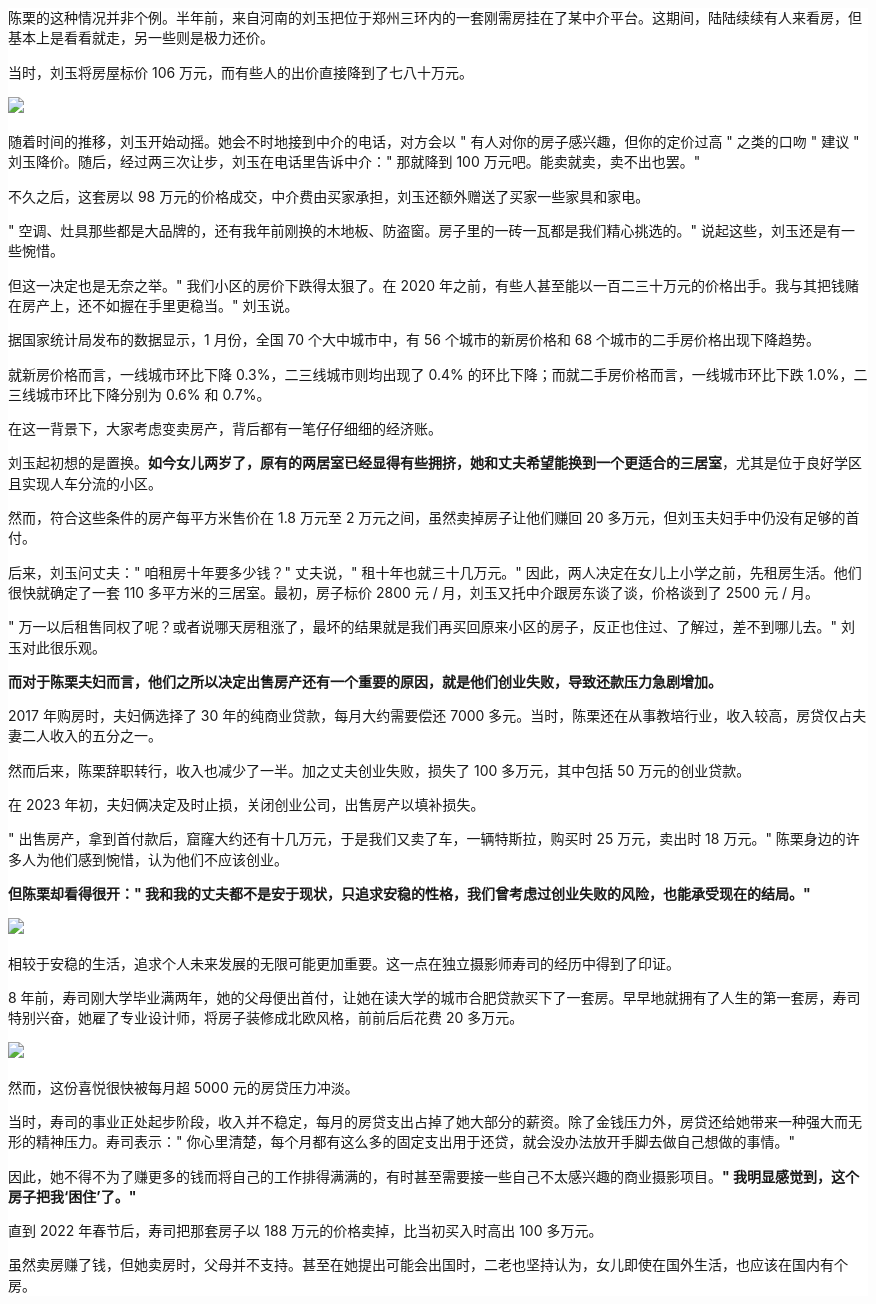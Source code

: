 陈栗的这种情况并非个例。半年前，来自河南的刘玉把位于郑州三环内的一套刚需房挂在了某中介平台。这期间，陆陆续续有人来看房，但基本上是看看就走，另一些则是极力还价。

当时，刘玉将房屋标价 106 万元，而有些人的出价直接降到了七八十万元。

![](https://proxy-prod.omnivore-image-cache.app/0x0,sTNs9LPr9ZfKj4op5IGCq1NTmbmSL3PrdoIBx3Lnnzc8/http://zkres1.myzaker.com/202403/65f287b48e9f0914591b764b_1024.jpg)

随着时间的推移，刘玉开始动摇。她会不时地接到中介的电话，对方会以 " 有人对你的房子感兴趣，但你的定价过高 " 之类的口吻 " 建议 " 刘玉降价。随后，经过两三次让步，刘玉在电话里告诉中介：" 那就降到 100 万元吧。能卖就卖，卖不出也罢。"

不久之后，这套房以 98 万元的价格成交，中介费由买家承担，刘玉还额外赠送了买家一些家具和家电。

" 空调、灶具那些都是大品牌的，还有我年前刚换的木地板、防盗窗。房子里的一砖一瓦都是我们精心挑选的。" 说起这些，刘玉还是有一些惋惜。

但这一决定也是无奈之举。" 我们小区的房价下跌得太狠了。在 2020 年之前，有些人甚至能以一百二三十万元的价格出手。我与其把钱赌在房产上，还不如握在手里更稳当。" 刘玉说。

据国家统计局发布的数据显示，1 月份，全国 70 个大中城市中，有 56 个城市的新房价格和 68 个城市的二手房价格出现下降趋势。

就新房价格而言，一线城市环比下降 0.3%，二三线城市则均出现了 0.4% 的环比下降；而就二手房价格而言，一线城市环比下跌 1.0%，二三线城市环比下降分别为 0.6% 和 0.7%。

在这一背景下，大家考虑变卖房产，背后都有一笔仔仔细细的经济账。

刘玉起初想的是置换。**如今女儿两岁了，原有的两居室已经显得有些拥挤，她和丈夫希望能换到一个更适合的三居室**，尤其是位于良好学区且实现人车分流的小区。

然而，符合这些条件的房产每平方米售价在 1.8 万元至 2 万元之间，虽然卖掉房子让他们赚回 20 多万元，但刘玉夫妇手中仍没有足够的首付。

后来，刘玉问丈夫：" 咱租房十年要多少钱？" 丈夫说，" 租十年也就三十几万元。" 因此，两人决定在女儿上小学之前，先租房生活。他们很快就确定了一套 110 多平方米的三居室。最初，房子标价 2800 元 / 月，刘玉又托中介跟房东谈了谈，价格谈到了 2500 元 / 月。

" 万一以后租售同权了呢？或者说哪天房租涨了，最坏的结果就是我们再买回原来小区的房子，反正也住过、了解过，差不到哪儿去。" 刘玉对此很乐观。

**而对于陈栗夫妇而言，他们之所以决定出售房产还有一个重要的原因，就是他们创业失败，导致还款压力急剧增加。**

2017 年购房时，夫妇俩选择了 30 年的纯商业贷款，每月大约需要偿还 7000 多元。当时，陈栗还在从事教培行业，收入较高，房贷仅占夫妻二人收入的五分之一。

然而后来，陈栗辞职转行，收入也减少了一半。加之丈夫创业失败，损失了 100 多万元，其中包括 50 万元的创业贷款。

在 2023 年初，夫妇俩决定及时止损，关闭创业公司，出售房产以填补损失。

" 出售房产，拿到首付款后，窟窿大约还有十几万元，于是我们又卖了车，一辆特斯拉，购买时 25 万元，卖出时 18 万元。" 陈栗身边的许多人为他们感到惋惜，认为他们不应该创业。

**但陈栗却看得很开：" 我和我的丈夫都不是安于现状，只追求安稳的性格，我们曾考虑过创业失败的风险，也能承受现在的结局。"**

![](https://proxy-prod.omnivore-image-cache.app/0x0,s7X0LJhIE26bODRvoWMWqFDrxHs_Nyi5QAFJ8TYw2mcc/http://zkres1.myzaker.com/202403/65f287b48e9f0914591b764c_1024.jpg)

相较于安稳的生活，追求个人未来发展的无限可能更加重要。这一点在独立摄影师寿司的经历中得到了印证。

8 年前，寿司刚大学毕业满两年，她的父母便出首付，让她在读大学的城市合肥贷款买下了一套房。早早地就拥有了人生的第一套房，寿司特别兴奋，她雇了专业设计师，将房子装修成北欧风格，前前后后花费 20 多万元。

![](https://proxy-prod.omnivore-image-cache.app/0x0,sVRwUXy_u9-OpcYmu5ZcadoS7p9-lH1jmeVe1uAKq414/http://zkres2.myzaker.com/202403/65f287b48e9f0914591b764d_1024.jpg)

然而，这份喜悦很快被每月超 5000 元的房贷压力冲淡。

当时，寿司的事业正处起步阶段，收入并不稳定，每月的房贷支出占掉了她大部分的薪资。除了金钱压力外，房贷还给她带来一种强大而无形的精神压力。寿司表示：" 你心里清楚，每个月都有这么多的固定支出用于还贷，就会没办法放开手脚去做自己想做的事情。"

因此，她不得不为了赚更多的钱而将自己的工作排得满满的，有时甚至需要接一些自己不太感兴趣的商业摄影项目。**" 我明显感觉到，这个房子把我‘困住’了。"**

直到 2022 年春节后，寿司把那套房子以 188 万元的价格卖掉，比当初买入时高出 100 多万元。

虽然卖房赚了钱，但她卖房时，父母并不支持。甚至在她提出可能会出国时，二老也坚持认为，女儿即使在国外生活，也应该在国内有个房。
